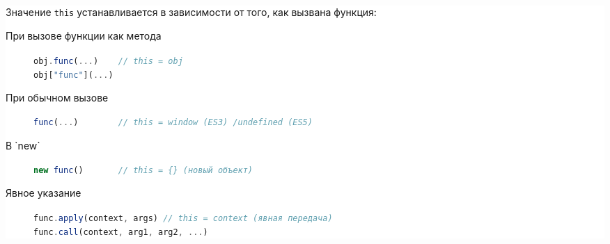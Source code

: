 
Значение `this` устанавливается в зависимости от того, как вызвана функция:
<dl>
<dt>При вызове функции как метода</dt>
<dd>

```js
obj.func(...)    // this = obj
obj["func"](...)
```

</dd>
<dt>При обычном вызове</dt>
<dd>

```js
func(...)        // this = window (ES3) /undefined (ES5)
```

</dd>
<dt>В `new`</dt>
<dd>

```js
new func()       // this = {} (новый объект)
```

</dd>
<dt>Явное указание</dt>
<dd>

```js
func.apply(context, args) // this = context (явная передача)
func.call(context, arg1, arg2, ...)
```

</dd>
</dl>


